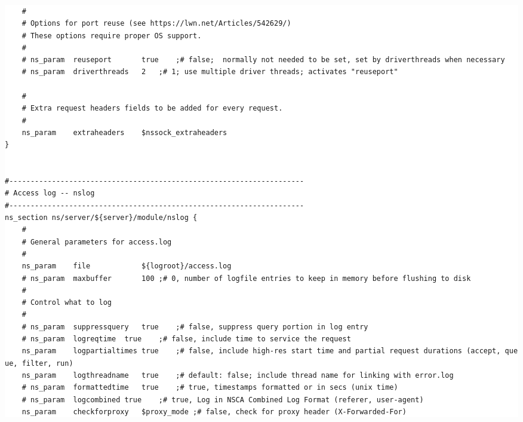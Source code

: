        #
        # Options for port reuse (see https://lwn.net/Articles/542629/)
        # These options require proper OS support.
        #
        # ns_param  reuseport       true    ;# false;  normally not needed to be set, set by driverthreads when necessary
        # ns_param	driverthreads	2	;# 1; use multiple driver threads; activates "reuseport"

        #
        # Extra request headers fields to be added for every request.
        #
        ns_param    extraheaders    $nssock_extraheaders
    }


    #---------------------------------------------------------------------
    # Access log -- nslog
    #---------------------------------------------------------------------
    ns_section ns/server/${server}/module/nslog {
        #
        # General parameters for access.log
        #
        ns_param	file			${logroot}/access.log
        # ns_param	maxbuffer		100	;# 0, number of logfile entries to keep in memory before flushing to disk
        #
        # Control what to log
        #
        # ns_param	suppressquery	true	;# false, suppress query portion in log entry
        # ns_param	logreqtime	true	;# false, include time to service the request
        ns_param	logpartialtimes	true	;# false, include high-res start time and partial request durations (accept, queue, filter, run)
        ns_param    logthreadname   true    ;# default: false; include thread name for linking with error.log
        # ns_param	formattedtime	true	;# true, timestamps formatted or in secs (unix time)
        # ns_param	logcombined	true	;# true, Log in NSCA Combined Log Format (referer, user-agent)
        ns_param	checkforproxy	$proxy_mode ;# false, check for proxy header (X-Forwarded-For)